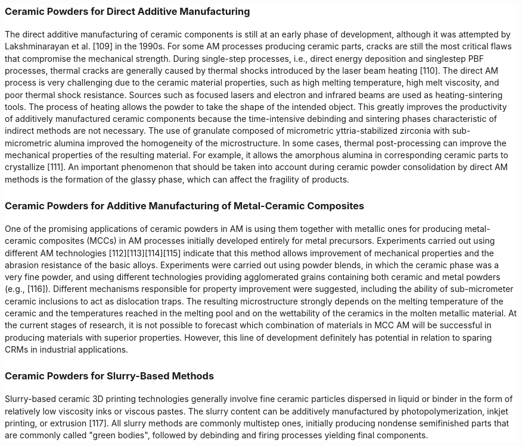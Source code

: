 
### Ceramic Powders for Direct Additive Manufacturing

The direct additive manufacturing of ceramic components is still at an early phase of development, although it was attempted by Lakshminarayan et al. [109] in the 1990s. For some AM processes producing ceramic parts, cracks are still the most critical flaws that compromise the mechanical strength. During single-step processes, i.e., direct energy deposition and singlestep PBF processes, thermal cracks are generally caused by thermal shocks introduced by the laser beam heating [110]. The direct AM process is very challenging due to the ceramic material properties, such as high melting temperature, high melt viscosity, and poor thermal shock resistance. Sources such as focused lasers and electron and infrared beams are used as heating-sintering tools. The process of heating allows the powder to take the shape of the intended object. This greatly improves the productivity of additively manufactured ceramic components because the time-intensive debinding and sintering phases characteristic of indirect methods are not necessary. The use of granulate composed of micrometric yttria-stabilized zirconia with sub-micrometric alumina improved the homogeneity of the microstructure. In some cases, thermal post-processing can improve the mechanical properties of the resulting material. For example, it allows the amorphous alumina in corresponding ceramic parts to crystallize [111]. An important phenomenon that should be taken into account during ceramic powder consolidation by direct AM methods is the formation of the glassy phase, which can affect the fragility of products.


### Ceramic Powders for Additive Manufacturing of Metal-Ceramic Composites

One of the promising applications of ceramic powders in AM is using them together with metallic ones for producing metal-ceramic composites (MCCs) in AM processes initially developed entirely for metal precursors. Experiments carried out using different AM technologies [112][113][114][115] indicate that this method allows improvement of mechanical properties and the abrasion resistance of the basic alloys. Experiments were carried out using powder blends, in which the ceramic phase was a very fine powder, and using different technologies providing agglomerated grains containing both ceramic and metal powders (e.g., [116]). Different mechanisms responsible for property improvement were suggested, including the ability of sub-micrometer ceramic inclusions to act as dislocation traps. The resulting microstructure strongly depends on the melting temperature of the ceramic and the temperatures reached in the melting pool and on the wettability of the ceramics in the molten metallic material. At the current stages of research, it is not possible to forecast which combination of materials in MCC AM will be successful in producing materials with superior properties. However, this line of development definitely has potential in relation to sparing CRMs in industrial applications.


### Ceramic Powders for Slurry-Based Methods

Slurry-based ceramic 3D printing technologies generally involve fine ceramic particles dispersed in liquid or binder in the form of relatively low viscosity inks or viscous pastes. The slurry content can be additively manufactured by photopolymerization, inkjet printing, or extrusion [117]. All slurry methods are commonly multistep ones, initially producing nondense semifinished parts that are commonly called "green bodies", followed by debinding and firing processes yielding final components.
